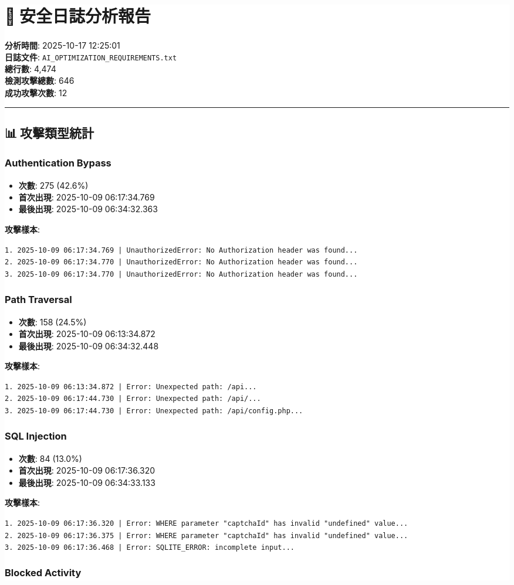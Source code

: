 # 🔐 安全日誌分析報告

**分析時間**: 2025-10-17 12:25:01  
**日誌文件**: `AI_OPTIMIZATION_REQUIREMENTS.txt`  
**總行數**: 4,474  
**檢測攻擊總數**: 646  
**成功攻擊次數**: 12  

---

## 📊 攻擊類型統計

### Authentication Bypass

- **次數**: 275 (42.6%)
- **首次出現**: 2025-10-09 06:17:34.769
- **最後出現**: 2025-10-09 06:34:32.363

**攻擊樣本**:
```
1. 2025-10-09 06:17:34.769 | UnauthorizedError: No Authorization header was found...
2. 2025-10-09 06:17:34.770 | UnauthorizedError: No Authorization header was found...
3. 2025-10-09 06:17:34.770 | UnauthorizedError: No Authorization header was found...
```

### Path Traversal

- **次數**: 158 (24.5%)
- **首次出現**: 2025-10-09 06:13:34.872
- **最後出現**: 2025-10-09 06:34:32.448

**攻擊樣本**:
```
1. 2025-10-09 06:13:34.872 | Error: Unexpected path: /api...
2. 2025-10-09 06:17:44.730 | Error: Unexpected path: /api/...
3. 2025-10-09 06:17:44.730 | Error: Unexpected path: /api/config.php...
```

### SQL Injection

- **次數**: 84 (13.0%)
- **首次出現**: 2025-10-09 06:17:36.320
- **最後出現**: 2025-10-09 06:34:33.133

**攻擊樣本**:
```
1. 2025-10-09 06:17:36.320 | Error: WHERE parameter "captchaId" has invalid "undefined" value...
2. 2025-10-09 06:17:36.375 | Error: WHERE parameter "captchaId" has invalid "undefined" value...
3. 2025-10-09 06:17:36.468 | Error: SQLITE_ERROR: incomplete input...
```

### Blocked Activity
